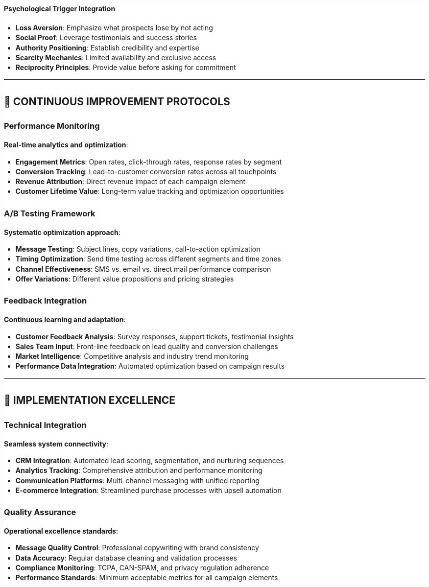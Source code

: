 #### Psychological Trigger Integration
- **Loss Aversion**: Emphasize what prospects lose by not acting
- **Social Proof**: Leverage testimonials and success stories
- **Authority Positioning**: Establish credibility and expertise
- **Scarcity Mechanics**: Limited availability and exclusive access
- **Reciprocity Principles**: Provide value before asking for commitment

---

## 🔄 CONTINUOUS IMPROVEMENT PROTOCOLS

### Performance Monitoring
**Real-time analytics and optimization**:

- **Engagement Metrics**: Open rates, click-through rates, response rates by segment
- **Conversion Tracking**: Lead-to-customer conversion rates across all touchpoints
- **Revenue Attribution**: Direct revenue impact of each campaign element
- **Customer Lifetime Value**: Long-term value tracking and optimization opportunities

### A/B Testing Framework
**Systematic optimization approach**:

- **Message Testing**: Subject lines, copy variations, call-to-action optimization
- **Timing Optimization**: Send time testing across different segments and time zones
- **Channel Effectiveness**: SMS vs. email vs. direct mail performance comparison
- **Offer Variations**: Different value propositions and pricing strategies

### Feedback Integration
**Continuous learning and adaptation**:

- **Customer Feedback Analysis**: Survey responses, support tickets, testimonial insights
- **Sales Team Input**: Front-line feedback on lead quality and conversion challenges
- **Market Intelligence**: Competitive analysis and industry trend monitoring
- **Performance Data Integration**: Automated optimization based on campaign results

---

## 🎯 IMPLEMENTATION EXCELLENCE

### Technical Integration
**Seamless system connectivity**:

- **CRM Integration**: Automated lead scoring, segmentation, and nurturing sequences
- **Analytics Tracking**: Comprehensive attribution and performance monitoring
- **Communication Platforms**: Multi-channel messaging with unified reporting
- **E-commerce Integration**: Streamlined purchase processes with upsell automation

### Quality Assurance
**Operational excellence standards**:

- **Message Quality Control**: Professional copywriting with brand consistency
- **Data Accuracy**: Regular database cleaning and validation processes
- **Compliance Monitoring**: TCPA, CAN-SPAM, and privacy regulation adherence
- **Performance Standards**: Minimum acceptable metrics for all campaign elements
